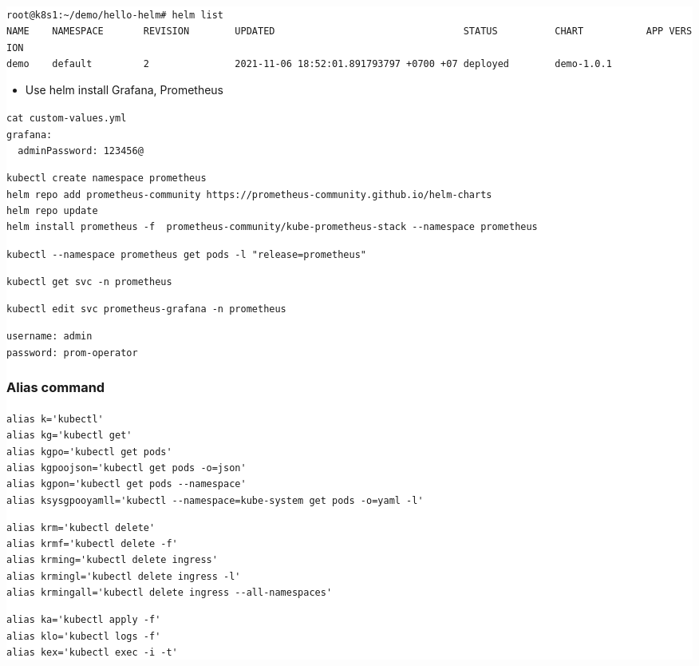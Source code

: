 ```
root@k8s1:~/demo/hello-helm# helm list
NAME    NAMESPACE       REVISION        UPDATED                                 STATUS          CHART           APP VERSION
demo    default         2               2021-11-06 18:52:01.891793797 +0700 +07 deployed        demo-1.0.1
```


* Use helm install Grafana, Prometheus

```
cat custom-values.yml
grafana:
  adminPassword: 123456@
```

```
kubectl create namespace prometheus
helm repo add prometheus-community https://prometheus-community.github.io/helm-charts
helm repo update
helm install prometheus -f  prometheus-community/kube-prometheus-stack --namespace prometheus
```

`kubectl --namespace prometheus get pods -l "release=prometheus"`

`kubectl get svc -n prometheus`

`kubectl edit svc prometheus-grafana -n prometheus`


```
username: admin
password: prom-operator
```

### Alias command

```
alias k='kubectl'
alias kg='kubectl get'
alias kgpo='kubectl get pods'
alias kgpoojson='kubectl get pods -o=json'
alias kgpon='kubectl get pods --namespace'
alias ksysgpooyamll='kubectl --namespace=kube-system get pods -o=yaml -l'
```

```
alias krm='kubectl delete'
alias krmf='kubectl delete -f'
alias krming='kubectl delete ingress'
alias krmingl='kubectl delete ingress -l'
alias krmingall='kubectl delete ingress --all-namespaces'
```

```
alias ka='kubectl apply -f'
alias klo='kubectl logs -f'
alias kex='kubectl exec -i -t'
```

